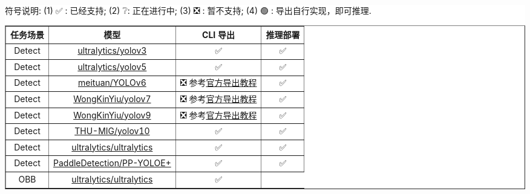 
符号说明: (1)  ✅ : 已经支持; (2) ❔: 正在进行中; (3) ❎ : 暂不支持; (4) 🟢 : 导出自行实现，即可推理. <br>

<div style="text-align: center;">
  <table border="1" style="border-collapse: collapse; width: 100%;">
    <tr>
      <th style="text-align: center;">任务场景</th>
      <th style="text-align: center;">模型</th>
      <th style="text-align: center;">CLI 导出</th>
      <th style="text-align: center;">推理部署</th>
    </tr>
    <tr>
      <td>Detect</td>
      <td><a href="https://github.com/ultralytics/yolov3">ultralytics/yolov3</a></td>
      <td>✅</td>
      <td>✅</td>
    </tr>
    <tr>
      <td>Detect</td>
      <td><a href="https://github.com/ultralytics/yolov5">ultralytics/yolov5</a></td>
      <td>✅</td>
      <td>✅</td>
    </tr>
    <tr>
      <td>Detect</td>
      <td><a href="https://github.com/meituan/YOLOv6">meituan/YOLOv6</a></td>
      <td>❎ 参考<a href="https://github.com/meituan/YOLOv6/tree/main/deploy/ONNX#tensorrt-backend-tensorrt-version-800">官方导出教程</a></td>
      <td>✅</td>
    </tr>
    <tr>
      <td>Detect</td>
      <td><a href="https://github.com/WongKinYiu/yolov7">WongKinYiu/yolov7</a></td>
      <td>❎ 参考<a href="https://github.com/WongKinYiu/yolov7#export">官方导出教程</a></td>
      <td>✅</td>
    </tr>
    <tr>
      <td>Detect</td>
      <td><a href="https://github.com/WongKinYiu/yolov9">WongKinYiu/yolov9</a></td>
      <td>❎ 参考<a href="https://github.com/WongKinYiu/yolov9/issues/130#issue-2162045461">官方导出教程</a></td>
      <td>✅</td>
    </tr>
    <tr>
      <td>Detect</td>
      <td><a href="https://github.com/THU-MIG/yolov10">THU-MIG/yolov10</a></td>
      <td>✅</td>
      <td>✅</td>
    </tr>
    <tr>
      <td>Detect</td>
      <td><a href="https://github.com/ultralytics/ultralytics">ultralytics/ultralytics</a></td>
      <td>✅</td>
      <td>✅</td>
    </tr>
    <tr>
      <td>Detect</td>
      <td><a href="https://github.com/PaddlePaddle/PaddleDetection">PaddleDetection/PP-YOLOE+</a></td>
      <td>✅</td>
      <td>✅</td>
    </tr>
    <tr>
      <td>OBB</td>
      <td><a href="https://github.com/ultralytics/ultralytics">ultralytics/ultralytics</a></td>
      <td>✅</td>
